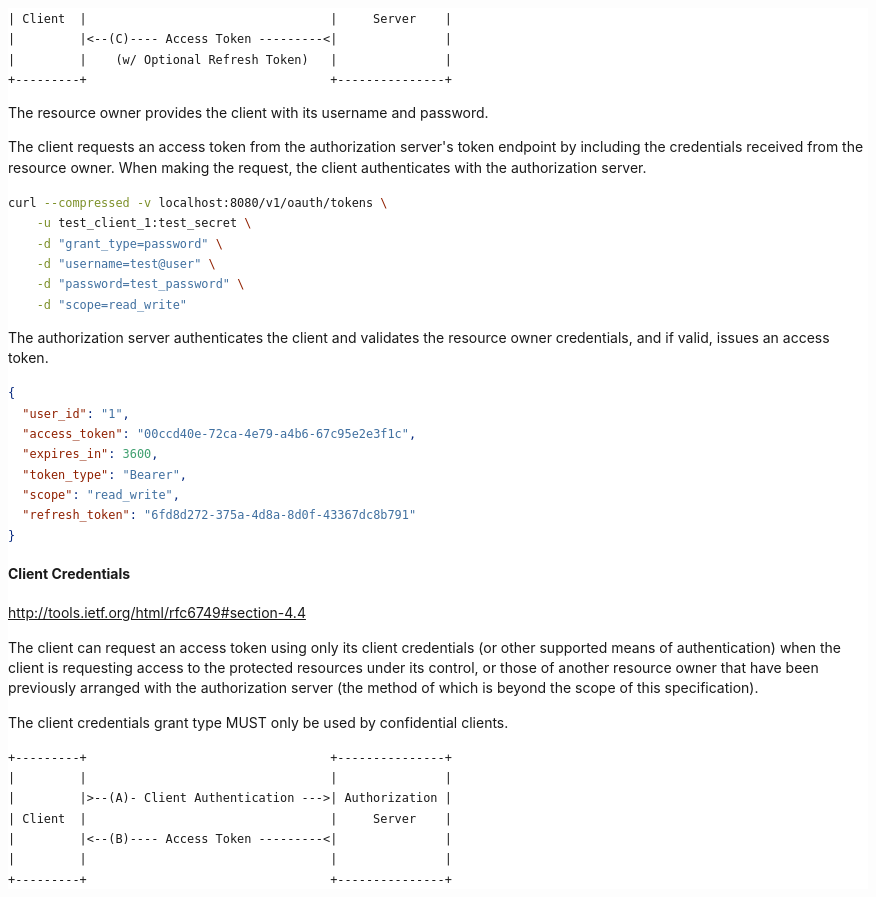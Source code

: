 ```
| Client  |                                  |     Server    |
|         |<--(C)---- Access Token ---------<|               |
|         |    (w/ Optional Refresh Token)   |               |
+---------+                                  +---------------+

```

The resource owner provides the client with its username and password.

The client requests an access token from the authorization server's token endpoint by including the credentials received from the resource owner. When making the request, the client authenticates with the authorization server.

```sh
curl --compressed -v localhost:8080/v1/oauth/tokens \
	-u test_client_1:test_secret \
	-d "grant_type=password" \
	-d "username=test@user" \
	-d "password=test_password" \
	-d "scope=read_write"
```

The authorization server authenticates the client and validates the resource owner credentials, and if valid, issues an access token.

```json
{
  "user_id": "1",
  "access_token": "00ccd40e-72ca-4e79-a4b6-67c95e2e3f1c",
  "expires_in": 3600,
  "token_type": "Bearer",
  "scope": "read_write",
  "refresh_token": "6fd8d272-375a-4d8a-8d0f-43367dc8b791"
}
```

#### Client Credentials

http://tools.ietf.org/html/rfc6749#section-4.4

The client can request an access token using only its client credentials (or other supported means of authentication) when the client is requesting access to the protected resources under its control, or those of another resource owner that have been previously arranged with the authorization server (the method of which is beyond the scope of this specification).

The client credentials grant type MUST only be used by confidential clients.

```
+---------+                                  +---------------+
|         |                                  |               |
|         |>--(A)- Client Authentication --->| Authorization |
| Client  |                                  |     Server    |
|         |<--(B)---- Access Token ---------<|               |
|         |                                  |               |
+---------+                                  +---------------+
```
